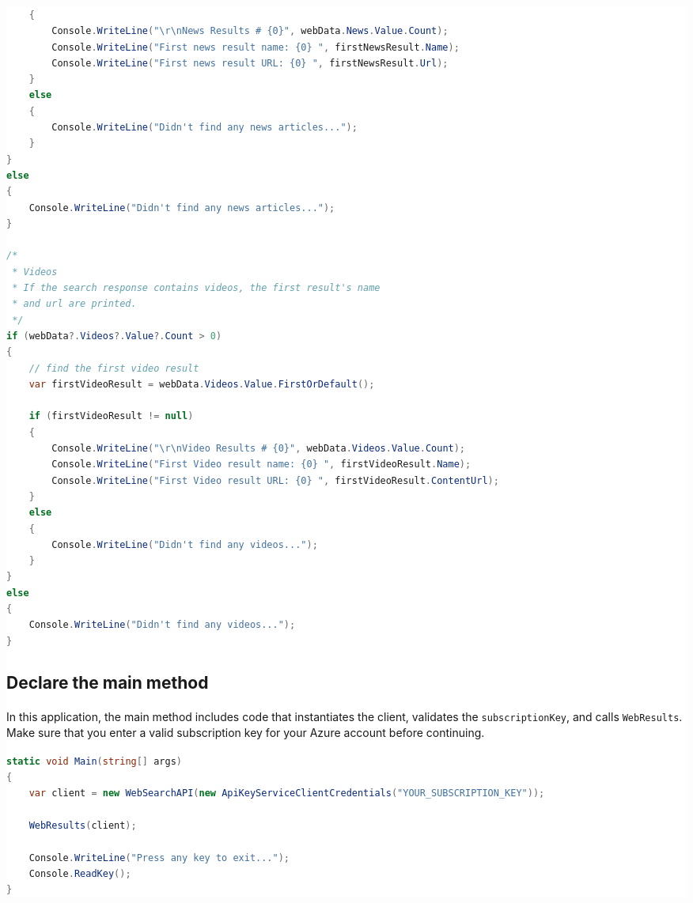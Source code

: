 ```csharp
    {
        Console.WriteLine("\r\nNews Results # {0}", webData.News.Value.Count);
        Console.WriteLine("First news result name: {0} ", firstNewsResult.Name);
        Console.WriteLine("First news result URL: {0} ", firstNewsResult.Url);
    }
    else
    {
        Console.WriteLine("Didn't find any news articles...");
    }
}
else
{
    Console.WriteLine("Didn't find any news articles...");
}

/*
 * Videos
 * If the search response contains videos, the first result's name
 * and url are printed.
 */
if (webData?.Videos?.Value?.Count > 0)
{
    // find the first video result
    var firstVideoResult = webData.Videos.Value.FirstOrDefault();

    if (firstVideoResult != null)
    {
        Console.WriteLine("\r\nVideo Results # {0}", webData.Videos.Value.Count);
        Console.WriteLine("First Video result name: {0} ", firstVideoResult.Name);
        Console.WriteLine("First Video result URL: {0} ", firstVideoResult.ContentUrl);
    }
    else
    {
        Console.WriteLine("Didn't find any videos...");
    }
}
else
{
    Console.WriteLine("Didn't find any videos...");
}
```

## Declare the main method

In this application, the main method includes code that instantiates the client, validates the `subscriptionKey`, and calls `WebResults`. Make sure that you enter a valid subscription key for your Azure account before continuing.

```csharp
static void Main(string[] args)
{
    var client = new WebSearchAPI(new ApiKeyServiceClientCredentials("YOUR_SUBSCRIPTION_KEY"));

    WebResults(client);

    Console.WriteLine("Press any key to exit...");
    Console.ReadKey();
}
```
